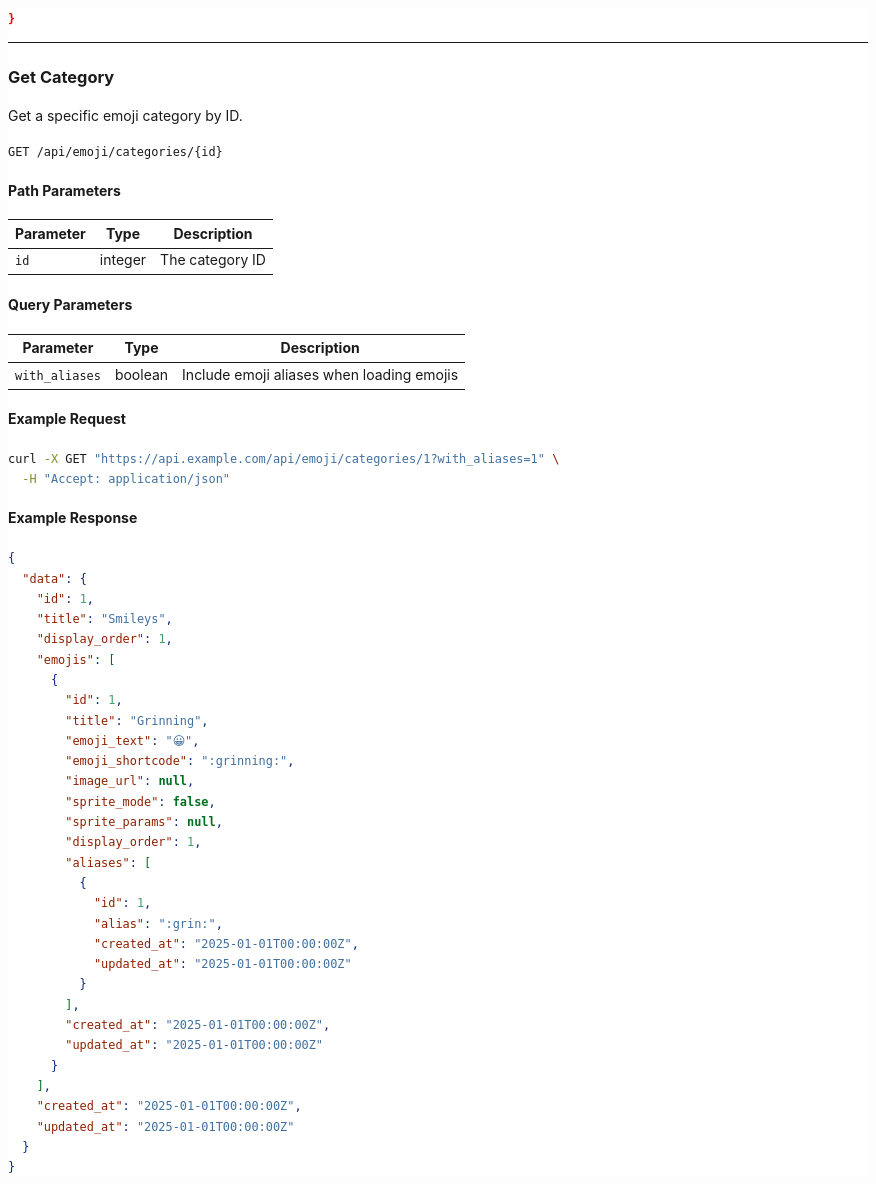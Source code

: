 ```json
}
```

---

### Get Category

Get a specific emoji category by ID.

```http
GET /api/emoji/categories/{id}
```

#### Path Parameters

| Parameter | Type    | Description     |
|-----------|---------|-----------------|
| `id`      | integer | The category ID |

#### Query Parameters

| Parameter      | Type    | Description                               |
|----------------|---------|-------------------------------------------|
| `with_aliases` | boolean | Include emoji aliases when loading emojis |

#### Example Request

```bash
curl -X GET "https://api.example.com/api/emoji/categories/1?with_aliases=1" \
  -H "Accept: application/json"
```

#### Example Response

```json
{
  "data": {
    "id": 1,
    "title": "Smileys",
    "display_order": 1,
    "emojis": [
      {
        "id": 1,
        "title": "Grinning",
        "emoji_text": "😀",
        "emoji_shortcode": ":grinning:",
        "image_url": null,
        "sprite_mode": false,
        "sprite_params": null,
        "display_order": 1,
        "aliases": [
          {
            "id": 1,
            "alias": ":grin:",
            "created_at": "2025-01-01T00:00:00Z",
            "updated_at": "2025-01-01T00:00:00Z"
          }
        ],
        "created_at": "2025-01-01T00:00:00Z",
        "updated_at": "2025-01-01T00:00:00Z"
      }
    ],
    "created_at": "2025-01-01T00:00:00Z",
    "updated_at": "2025-01-01T00:00:00Z"
  }
}
```